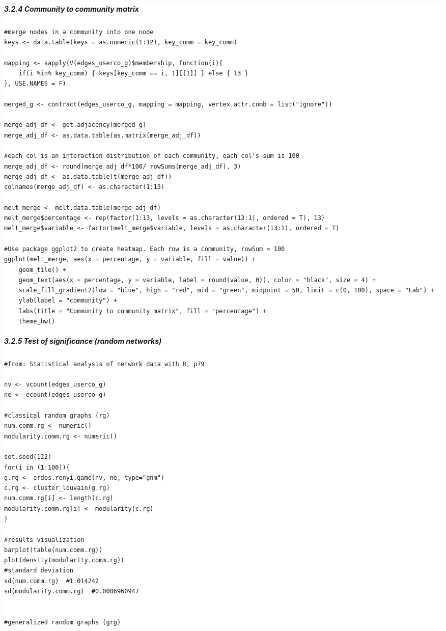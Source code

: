 ##### 3.2.4 Community to community matrix

~~~~~~~~~~~~~~~~~~~~~~~~~~~~~~~~~~~~~~~~~~~~~~~~~~~~~~~~~~~~~~~~~~~~~~~~~~~~~~~~
#merge nodes in a community into one node 
keys <- data.table(keys = as.numeric(1:12), key_comm = key_comm)

mapping <- sapply(V(edges_userco_g)$membership, function(i){
    if(i %in% key_comm) { keys[key_comm == i, 1][[1]] } else { 13 }
}, USE.NAMES = F)

merged_g <- contract(edges_userco_g, mapping = mapping, vertex.attr.comb = list("ignore"))

merge_adj_df <- get.adjacency(merged_g)
merge_adj_df <- as.data.table(as.matrix(merge_adj_df))

#each col is an interaction distribution of each community, each col's sum is 100
merge_adj_df <- round(merge_adj_df*100/ rowSums(merge_adj_df), 3)
merge_adj_df <- as.data.table(t(merge_adj_df))
colnames(merge_adj_df) <- as.character(1:13)

melt_merge <- melt.data.table(merge_adj_df)
melt_merge$percentage <- rep(factor(1:13, levels = as.character(13:1), ordered = T), 13)
melt_merge$variable <- factor(melt_merge$variable, levels = as.character(13:1), ordered = T)

#Use package ggplot2 to create heatmap. Each row is a community, rowSum = 100
ggplot(melt_merge, aes(x = percentage, y = variable, fill = value)) + 
    geom_tile() + 
    geom_text(aes(x = percentage, y = variable, label = round(value, 0)), color = "black", size = 4) +
    scale_fill_gradient2(low = "blue", high = "red", mid = "green", midpoint = 50, limit = c(0, 100), space = "Lab") + 
    ylab(label = "community") + 
    labs(title = "Community to community matrix", fill = "percentage") +
    theme_bw()
~~~~~~~~~~~~~~~~~~~~~~~~~~~~~~~~~~~~~~~~~~~~~~~~~~~~~~~~~~~~~~~~~~~~~~~~~~~~~~~~

##### 3.2.5 Test of significance (random networks)

~~~~~~~~~~~~~~~~~~~~~~~~~~~~~~~~~~~~~~~~~~~~~~~~~~~~~~~~~~~~~~~~~~~~~~~~~~~~~~~~
#from: Statistical analysis of network data with R, p79

nv <- vcount(edges_userco_g)
ne <- ecount(edges_userco_g)

#classical random graphs (rg)
num.comm.rg <- numeric()
modularity.comm.rg <- numeric()

set.seed(122)
for(i in (1:100)){
g.rg <- erdos.renyi.game(nv, ne, type="gnm")
c.rg <- cluster_louvain(g.rg)
num.comm.rg[i] <- length(c.rg)
modularity.comm.rg[i] <- modularity(c.rg)
}

#results visualization
barplot(table(num.comm.rg))
plot(density(modularity.comm.rg))
#standard deviation
sd(num.comm.rg)  #1.014242
sd(modularity.comm.rg)  #0.0006960947


#generalized random graphs (grg)
~~~~~~~~~~~~~~~~~~~~~~~~~~~~~~~~~~~~~~~~~~~~~~~~~~~~~~~~~~~~~~~~~~~~~~~~~~~~~~~~

[^1]: https://developers.facebook.com/blog/post/2015/04/28/april-30-migration/?ref=hp
[^2]: http://zh.pttpedia.wikia.com/wiki/%E5%88%AA%E6%96%87
[^3]: The reason why there is still some articles is because that PTT conservers
[^4]: Title tag is what the author of an PTT article adds in the title manually
[^5]: Creating random networks with the same number of nodes and edges.
[^7]: Bigger density indicates more edges, and it’s easier for each node to
[^8]: To accurately quantify how active a user is, the number of replies are
[^9]: In order to visualize the distribution clearly, I took out the biggest
[^10]: This type of analysis focuses on extracting key words in each document